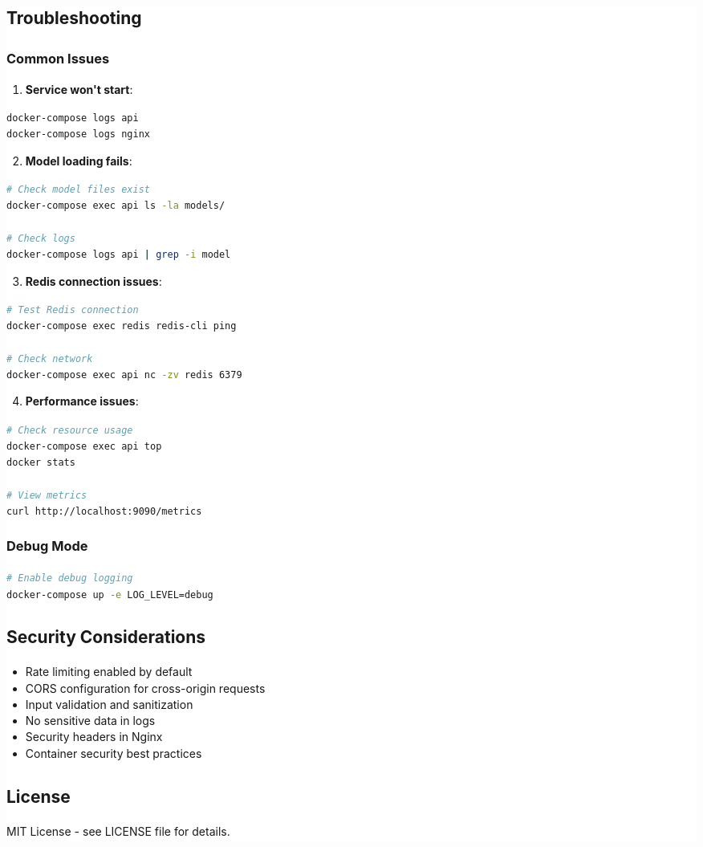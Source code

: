## Troubleshooting

### Common Issues

1. **Service won't start**:
```bash
docker-compose logs api
docker-compose logs nginx
```

2. **Model loading fails**:
```bash
# Check model files exist
docker-compose exec api ls -la models/

# Check logs
docker-compose logs api | grep -i model
```

3. **Redis connection issues**:
```bash
# Test Redis connection
docker-compose exec redis redis-cli ping

# Check network
docker-compose exec api nc -zv redis 6379
```

4. **Performance issues**:
```bash
# Check resource usage
docker-compose exec api top
docker stats

# View metrics
curl http://localhost:9090/metrics
```

### Debug Mode
```bash
# Enable debug logging
docker-compose up -e LOG_LEVEL=debug
```

## Security Considerations

- Rate limiting enabled by default
- CORS configuration for cross-origin requests
- Input validation and sanitization
- No sensitive data in logs
- Security headers in Nginx
- Container security best practices

## License

MIT License - see LICENSE file for details.